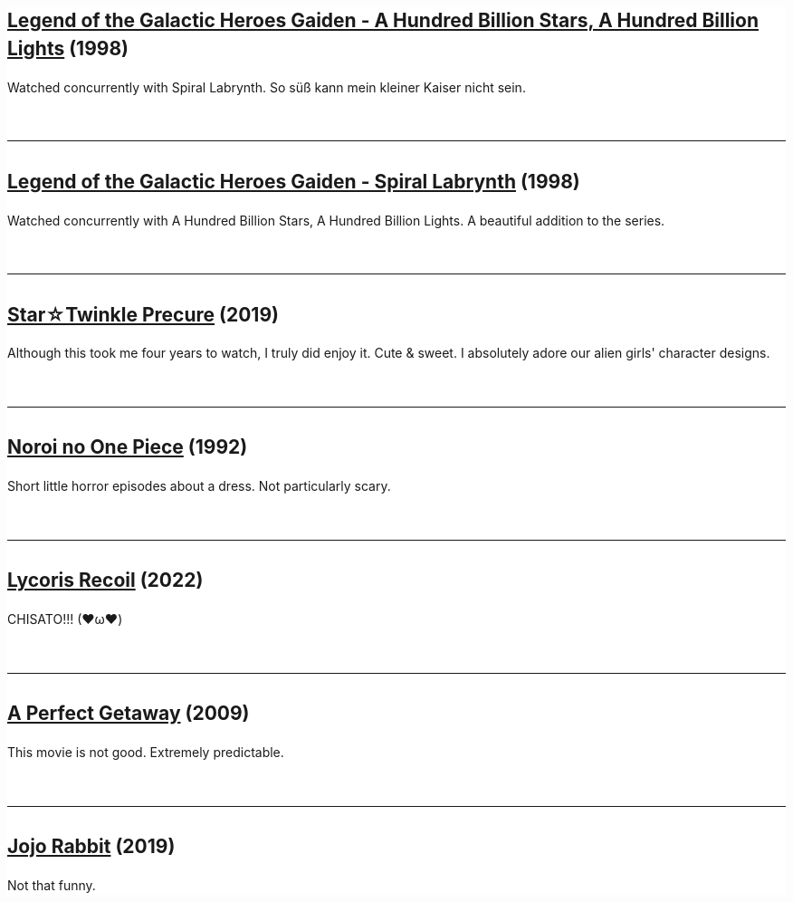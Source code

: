 ## [Legend of the Galactic Heroes Gaiden - A Hundred Billion Stars, A Hundred Billion Lights](https://anidb.net/anime/1310) (1998)
Watched concurrently with Spiral Labrynth. So süß kann mein kleiner Kaiser nicht sein.

<br>

---

## [Legend of the Galactic Heroes Gaiden - Spiral Labrynth](https://anidb.net/anime/1310) (1998)
Watched concurrently with A Hundred Billion Stars, A Hundred Billion Lights. A beautiful addition to the series.

<br>

---

## [Star☆Twinkle Precure](https://anidb.net/anime/14459) (2019)
Although this took me four years to watch, I truly did enjoy it. Cute & sweet. I absolutely adore our alien girls' character designs.

<br>

---

## [Noroi no One Piece](https://anidb.net/anime/15407) (1992)
Short little horror episodes about a dress. Not particularly scary.

<br>

---

## [Lycoris Recoil](https://anidb.net/anime/17097) (2022)

CHISATO!!! (❤ω❤)

<br>

---

## [A Perfect Getaway](https://www.imdb.com/title/tt0971209/) (2009)
This movie is not good. Extremely predictable.

<br>

---

## [Jojo Rabbit](https://www.imdb.com/title/tt2584384/) (2019)
Not that funny.
